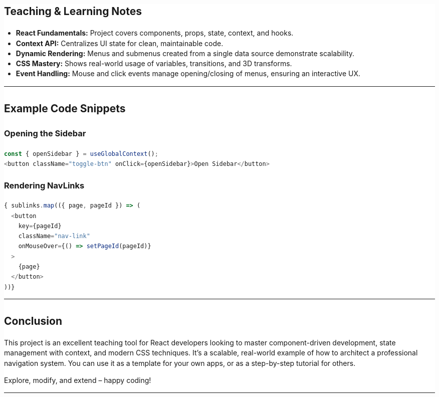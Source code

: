 
## Teaching & Learning Notes

- **React Fundamentals:** Project covers components, props, state, context, and hooks.
- **Context API:** Centralizes UI state for clean, maintainable code.
- **Dynamic Rendering:** Menus and submenus created from a single data source demonstrate scalability.
- **CSS Mastery:** Shows real-world usage of variables, transitions, and 3D transforms.
- **Event Handling:** Mouse and click events manage opening/closing of menus, ensuring an interactive UX.

---

## Example Code Snippets

### Opening the Sidebar

```javascript
const { openSidebar } = useGlobalContext();
<button className="toggle-btn" onClick={openSidebar}>Open Sidebar</button>
```

### Rendering NavLinks

```javascript
{ sublinks.map(({ page, pageId }) => (
  <button
    key={pageId}
    className="nav-link"
    onMouseOver={() => setPageId(pageId)}
  >
    {page}
  </button>
))}
```

---

## Conclusion

This project is an excellent teaching tool for React developers looking to master component-driven development, state management with context, and modern CSS techniques. It’s a scalable, real-world example of how to architect a professional navigation system. You can use it as a template for your own apps, or as a step-by-step tutorial for others.

Explore, modify, and extend – happy coding!

---
